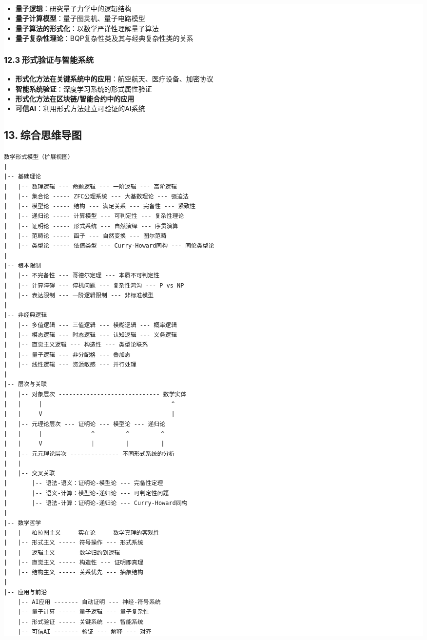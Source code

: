 - **量子逻辑**：研究量子力学中的逻辑结构
- **量子计算模型**：量子图灵机、量子电路模型
- **量子算法的形式化**：以数学严谨性理解量子算法
- **量子复杂性理论**：BQP复杂性类及其与经典复杂性类的关系

### 12.3 形式验证与智能系统

- **形式化方法在关键系统中的应用**：航空航天、医疗设备、加密协议
- **智能系统验证**：深度学习系统的形式属性验证
- **形式化方法在区块链/智能合约中的应用**
- **可信AI**：利用形式方法建立可验证的AI系统

## 13. 综合思维导图

```text
数学形式模型（扩展视图）
|
|-- 基础理论
|   |-- 数理逻辑 --- 命题逻辑 --- 一阶逻辑 --- 高阶逻辑
|   |-- 集合论 ----- ZFC公理系统 --- 大基数理论 --- 强迫法
|   |-- 模型论 ----- 结构 --- 满足关系 --- 完备性 --- 紧致性
|   |-- 递归论 ----- 计算模型 --- 可判定性 --- 复杂性理论
|   |-- 证明论 ----- 形式系统 --- 自然演绎 --- 序贯演算
|   |-- 范畴论 ----- 函子 --- 自然变换 --- 图尔范畴
|   |-- 类型论 ----- 依值类型 --- Curry-Howard同构 --- 同伦类型论
|
|-- 根本限制
|   |-- 不完备性 --- 哥德尔定理 --- 本质不可判定性
|   |-- 计算障碍 --- 停机问题 --- 复杂性鸿沟 --- P vs NP
|   |-- 表达限制 --- 一阶逻辑限制 --- 非标准模型
|
|-- 非经典逻辑
|   |-- 多值逻辑 --- 三值逻辑 --- 模糊逻辑 --- 概率逻辑
|   |-- 模态逻辑 --- 时态逻辑 --- 认知逻辑 --- 义务逻辑
|   |-- 直觉主义逻辑 --- 构造性 --- 类型论联系
|   |-- 量子逻辑 --- 非分配格 --- 叠加态
|   |-- 线性逻辑 --- 资源敏感 --- 并行处理
|
|-- 层次与关联
|   |-- 对象层次 ----------------------------- 数学实体
|   |     |                                     ^
|   |     V                                     |
|   |-- 元理论层次 --- 证明论 --- 模型论 --- 递归论
|   |     |              ^         ^         ^
|   |     V              |         |         |
|   |-- 元元理论层次 -------------- 不同形式系统的分析
|   |
|   |-- 交叉关联
|       |-- 语法-语义：证明论-模型论 --- 完备性定理
|       |-- 语义-计算：模型论-递归论 --- 可判定性问题
|       |-- 语法-计算：证明论-递归论 --- Curry-Howard同构
|
|-- 数学哲学
|   |-- 柏拉图主义 --- 实在论 --- 数学真理的客观性
|   |-- 形式主义 ----- 符号操作 --- 形式系统
|   |-- 逻辑主义 ----- 数学归约到逻辑
|   |-- 直觉主义 ----- 构造性 --- 证明即真理
|   |-- 结构主义 ----- 关系优先 --- 抽象结构
|
|-- 应用与前沿
    |-- AI应用 ------- 自动证明 --- 神经-符号系统
    |-- 量子计算 ----- 量子逻辑 --- 量子复杂性
    |-- 形式验证 ----- 关键系统 --- 智能系统
    |-- 可信AI ------- 验证 --- 解释 --- 对齐
```